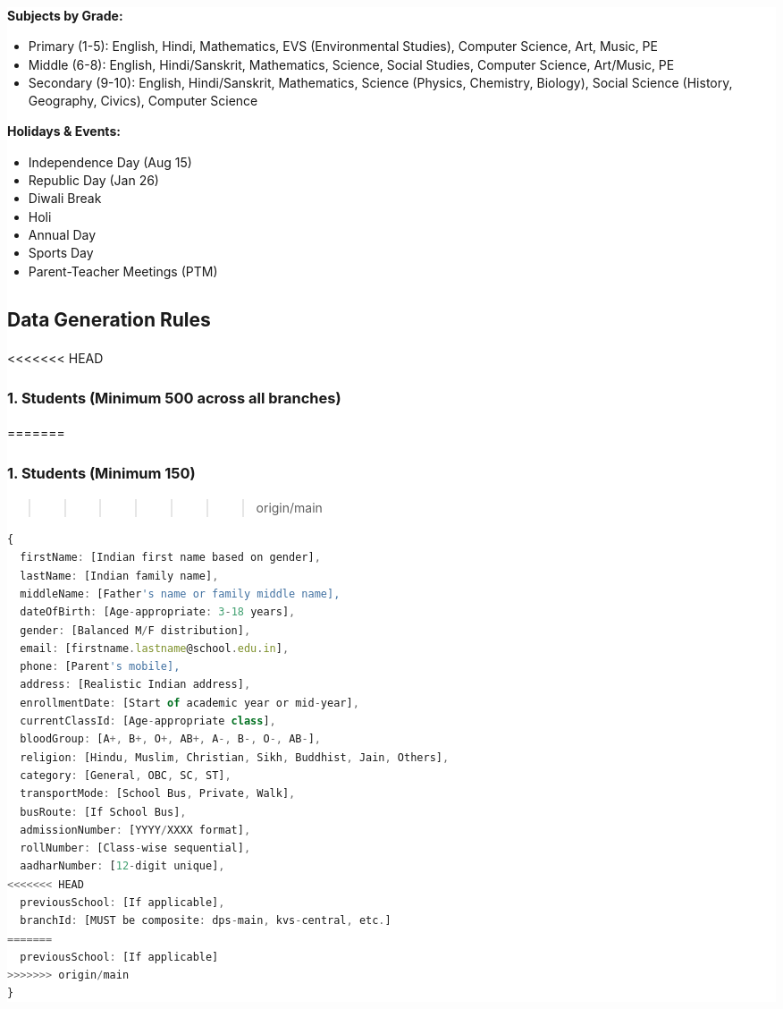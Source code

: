 **Subjects by Grade:**
- Primary (1-5): English, Hindi, Mathematics, EVS (Environmental Studies), Computer Science, Art, Music, PE
- Middle (6-8): English, Hindi/Sanskrit, Mathematics, Science, Social Studies, Computer Science, Art/Music, PE
- Secondary (9-10): English, Hindi/Sanskrit, Mathematics, Science (Physics, Chemistry, Biology), Social Science (History, Geography, Civics), Computer Science

**Holidays & Events:**
- Independence Day (Aug 15)
- Republic Day (Jan 26)
- Diwali Break
- Holi
- Annual Day
- Sports Day
- Parent-Teacher Meetings (PTM)

## Data Generation Rules

<<<<<<< HEAD
### 1. Students (Minimum 500 across all branches)
=======
### 1. Students (Minimum 150)
>>>>>>> origin/main
```typescript
{
  firstName: [Indian first name based on gender],
  lastName: [Indian family name],
  middleName: [Father's name or family middle name],
  dateOfBirth: [Age-appropriate: 3-18 years],
  gender: [Balanced M/F distribution],
  email: [firstname.lastname@school.edu.in],
  phone: [Parent's mobile],
  address: [Realistic Indian address],
  enrollmentDate: [Start of academic year or mid-year],
  currentClassId: [Age-appropriate class],
  bloodGroup: [A+, B+, O+, AB+, A-, B-, O-, AB-],
  religion: [Hindu, Muslim, Christian, Sikh, Buddhist, Jain, Others],
  category: [General, OBC, SC, ST],
  transportMode: [School Bus, Private, Walk],
  busRoute: [If School Bus],
  admissionNumber: [YYYY/XXXX format],
  rollNumber: [Class-wise sequential],
  aadharNumber: [12-digit unique],
<<<<<<< HEAD
  previousSchool: [If applicable],
  branchId: [MUST be composite: dps-main, kvs-central, etc.]
=======
  previousSchool: [If applicable]
>>>>>>> origin/main
}
```
